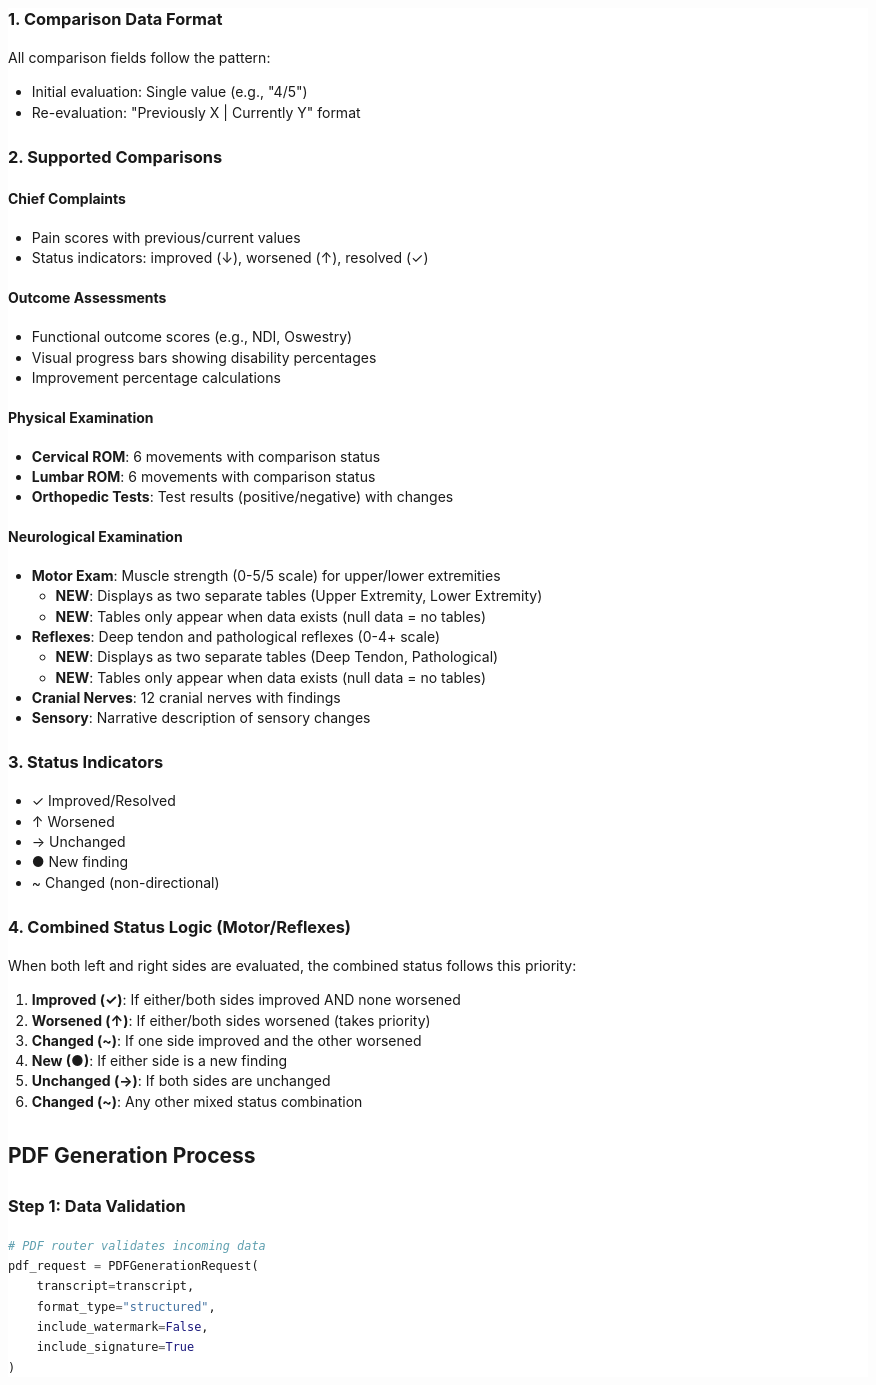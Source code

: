 ### 1. Comparison Data Format
All comparison fields follow the pattern:
- Initial evaluation: Single value (e.g., "4/5")
- Re-evaluation: "Previously X | Currently Y" format

### 2. Supported Comparisons

#### Chief Complaints
- Pain scores with previous/current values
- Status indicators: improved (↓), worsened (↑), resolved (✓)

#### Outcome Assessments
- Functional outcome scores (e.g., NDI, Oswestry)
- Visual progress bars showing disability percentages
- Improvement percentage calculations

#### Physical Examination
- **Cervical ROM**: 6 movements with comparison status
- **Lumbar ROM**: 6 movements with comparison status
- **Orthopedic Tests**: Test results (positive/negative) with changes

#### Neurological Examination
- **Motor Exam**: Muscle strength (0-5/5 scale) for upper/lower extremities
  - **NEW**: Displays as two separate tables (Upper Extremity, Lower Extremity)
  - **NEW**: Tables only appear when data exists (null data = no tables)
- **Reflexes**: Deep tendon and pathological reflexes (0-4+ scale)
  - **NEW**: Displays as two separate tables (Deep Tendon, Pathological)
  - **NEW**: Tables only appear when data exists (null data = no tables)
- **Cranial Nerves**: 12 cranial nerves with findings
- **Sensory**: Narrative description of sensory changes

### 3. Status Indicators
- ✓ Improved/Resolved
- ↑ Worsened  
- → Unchanged
- ● New finding
- ~ Changed (non-directional)

### 4. Combined Status Logic (Motor/Reflexes)
When both left and right sides are evaluated, the combined status follows this priority:
1. **Improved (✓)**: If either/both sides improved AND none worsened
2. **Worsened (↑)**: If either/both sides worsened (takes priority)
3. **Changed (~)**: If one side improved and the other worsened
4. **New (●)**: If either side is a new finding
5. **Unchanged (→)**: If both sides are unchanged
6. **Changed (~)**: Any other mixed status combination

## PDF Generation Process

### Step 1: Data Validation
```python
# PDF router validates incoming data
pdf_request = PDFGenerationRequest(
    transcript=transcript,
    format_type="structured",
    include_watermark=False,
    include_signature=True
)
```
